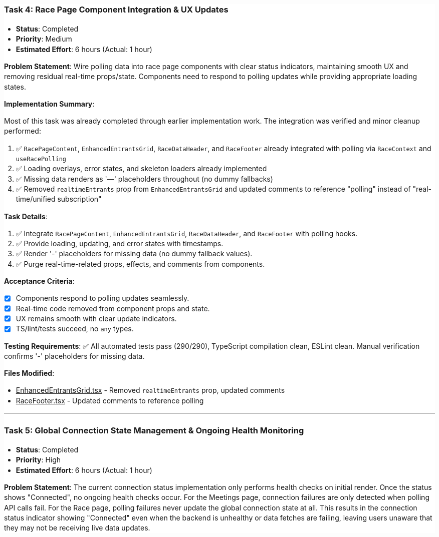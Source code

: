 
### Task 4: Race Page Component Integration & UX Updates

- **Status**: Completed
- **Priority**: Medium
- **Estimated Effort**: 6 hours (Actual: 1 hour)

**Problem Statement**: Wire polling data into race page components with clear status indicators, maintaining smooth UX and removing residual real-time props/state. Components need to respond to polling updates while providing appropriate loading states.

**Implementation Summary**:

Most of this task was already completed through earlier implementation work. The integration was verified and minor cleanup performed:

1. ✅ `RacePageContent`, `EnhancedEntrantsGrid`, `RaceDataHeader`, and `RaceFooter` already integrated with polling via `RaceContext` and `useRacePolling`
2. ✅ Loading overlays, error states, and skeleton loaders already implemented
3. ✅ Missing data renders as '—' placeholders throughout (no dummy fallbacks)
4. ✅ Removed `realtimeEntrants` prop from `EnhancedEntrantsGrid` and updated comments to reference "polling" instead of "real-time/unified subscription"

**Task Details**:

1. ✅ Integrate `RacePageContent`, `EnhancedEntrantsGrid`, `RaceDataHeader`, and `RaceFooter` with polling hooks.
2. ✅ Provide loading, updating, and error states with timestamps.
3. ✅ Render '-' placeholders for missing data (no dummy fallback values).
4. ✅ Purge real-time-related props, effects, and comments from components.

**Acceptance Criteria**:

- [x] Components respond to polling updates seamlessly.
- [x] Real-time code removed from component props and state.
- [x] UX remains smooth with clear update indicators.
- [x] TS/lint/tests succeed, no `any` types.

**Testing Requirements**: ✅ All automated tests pass (290/290), TypeScript compilation clean, ESLint clean. Manual verification confirms '-' placeholders for missing data.

**Files Modified**:
- [EnhancedEntrantsGrid.tsx](client/src/components/race-view/EnhancedEntrantsGrid.tsx) - Removed `realtimeEntrants` prop, updated comments
- [RaceFooter.tsx](client/src/components/race-view/RaceFooter.tsx) - Updated comments to reference polling

---

### Task 5: Global Connection State Management & Ongoing Health Monitoring

- **Status**: Completed
- **Priority**: High
- **Estimated Effort**: 6 hours (Actual: 1 hour)

**Problem Statement**: The current connection status implementation only performs health checks on initial render. Once the status shows "Connected", no ongoing health checks occur. For the Meetings page, connection failures are only detected when polling API calls fail. For the Race page, polling failures never update the global connection state at all. This results in the connection status indicator showing "Connected" even when the backend is unhealthy or data fetches are failing, leaving users unaware that they may not be receiving live data updates.
